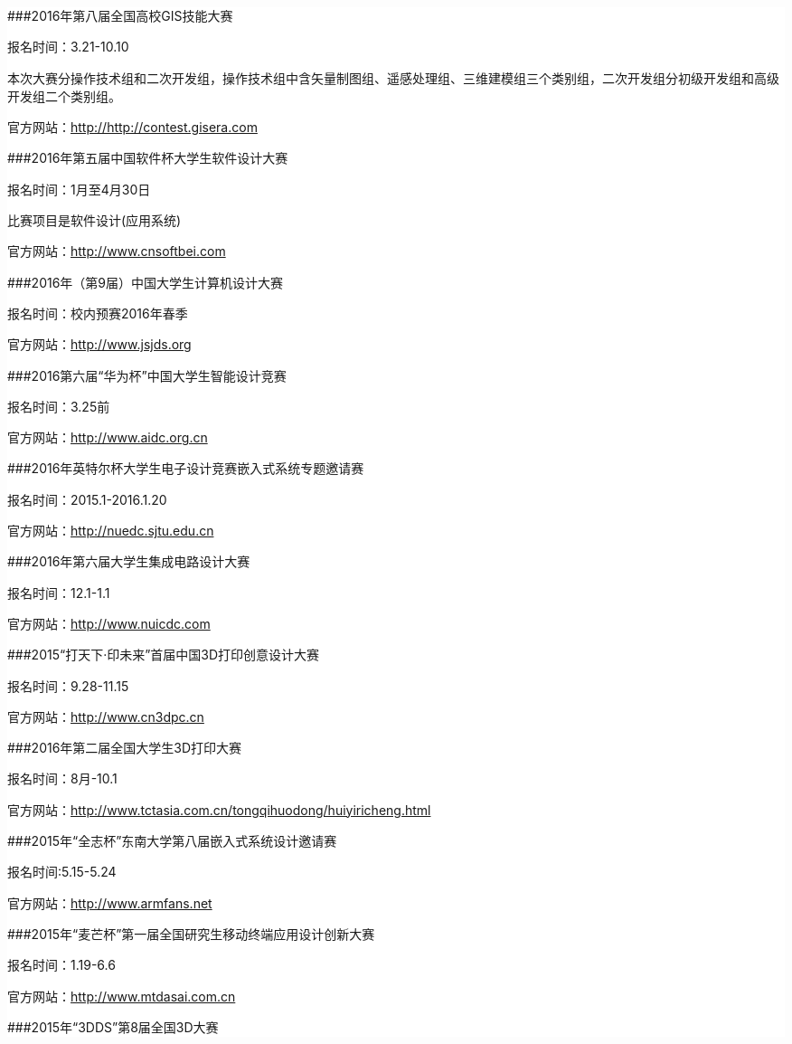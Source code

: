 ###2016年第八届全国高校GIS技能大赛

报名时间：3.21-10.10

本次大赛分操作技术组和二次开发组，操作技术组中含矢量制图组、遥感处理组、三维建模组三个类别组，二次开发组分初级开发组和高级开发组二个类别组。

官方网站：<http://http://contest.gisera.com> 

###2016年第五届中国软件杯大学生软件设计大赛

报名时间：1月至4月30日

比赛项目是软件设计(应用系统)

官方网站：<http://www.cnsoftbei.com>

###2016年（第9届）中国大学生计算机设计大赛

报名时间：校内预赛2016年春季

官方网站：http://www.jsjds.org

###2016第六届“华为杯”中国大学生智能设计竞赛

报名时间：3.25前

官方网站：http://www.aidc.org.cn

###2016年英特尔杯大学生电子设计竞赛嵌入式系统专题邀请赛

报名时间：2015.1-2016.1.20

官方网站：http://nuedc.sjtu.edu.cn

###2016年第六届大学生集成电路设计大赛

报名时间：12.1-1.1

官方网站：http://www.nuicdc.com

###2015“打天下·印未来”首届中国3D打印创意设计大赛

报名时间：9.28-11.15

官方网站：http://www.cn3dpc.cn

###2016年第二届全国大学生3D打印大赛

报名时间：8月-10.1

官方网站：http://www.tctasia.com.cn/tongqihuodong/huiyiricheng.html

###2015年“全志杯”东南大学第八届嵌入式系统设计邀请赛

报名时间:5.15-5.24

官方网站：http://www.armfans.net

###2015年“麦芒杯”第一届全国研究生移动终端应用设计创新大赛

报名时间：1.19-6.6

官方网站：http://www.mtdasai.com.cn

###2015年“3DDS”第8届全国3D大赛
